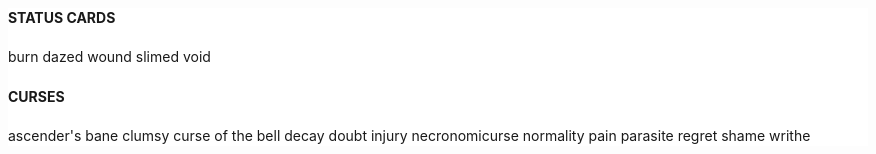 #### STATUS CARDS

burn
dazed
wound
slimed
void

#### CURSES

ascender's bane
clumsy
curse of the bell
decay
doubt
injury
necronomicurse
normality
pain
parasite
regret
shame
writhe
